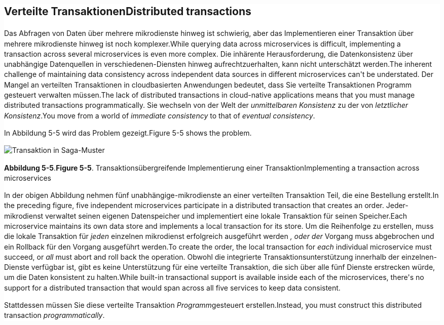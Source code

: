 ## <a name="distributed-transactions"></a><span data-ttu-id="7bef6-178">Verteilte Transaktionen</span><span class="sxs-lookup"><span data-stu-id="7bef6-178">Distributed transactions</span></span>

<span data-ttu-id="7bef6-179">Das Abfragen von Daten über mehrere mikrodienste hinweg ist schwierig, aber das Implementieren einer Transaktion über mehrere mikrodienste hinweg ist noch komplexer.</span><span class="sxs-lookup"><span data-stu-id="7bef6-179">While querying data across microservices is difficult, implementing a transaction across several microservices is even more complex.</span></span> <span data-ttu-id="7bef6-180">Die inhärente Herausforderung, die Datenkonsistenz über unabhängige Datenquellen in verschiedenen-Diensten hinweg aufrechtzuerhalten, kann nicht unterschätzt werden.</span><span class="sxs-lookup"><span data-stu-id="7bef6-180">The inherent challenge of maintaining data consistency across independent data sources in different microservices can't be understated.</span></span> <span data-ttu-id="7bef6-181">Der Mangel an verteilten Transaktionen in cloudbasierten Anwendungen bedeutet, dass Sie verteilte Transaktionen Programm gesteuert verwalten müssen.</span><span class="sxs-lookup"><span data-stu-id="7bef6-181">The lack of distributed transactions in cloud-native applications means that you must manage distributed transactions programmatically.</span></span> <span data-ttu-id="7bef6-182">Sie wechseln von der Welt der *unmittelbaren Konsistenz* zu der von *letztlicher Konsistenz*.</span><span class="sxs-lookup"><span data-stu-id="7bef6-182">You move from a world of *immediate consistency* to that of *eventual consistency*.</span></span>

<span data-ttu-id="7bef6-183">In Abbildung 5-5 wird das Problem gezeigt.</span><span class="sxs-lookup"><span data-stu-id="7bef6-183">Figure 5-5 shows the problem.</span></span>

![Transaktion in Saga-Muster](./media/saga-transaction-operation.png)

<span data-ttu-id="7bef6-185">**Abbildung 5-5**.</span><span class="sxs-lookup"><span data-stu-id="7bef6-185">**Figure 5-5**.</span></span> <span data-ttu-id="7bef6-186">Transaktionsübergreifende Implementierung einer Transaktion</span><span class="sxs-lookup"><span data-stu-id="7bef6-186">Implementing a transaction across microservices</span></span>

<span data-ttu-id="7bef6-187">In der obigen Abbildung nehmen fünf unabhängige-mikrodienste an einer verteilten Transaktion Teil, die eine Bestellung erstellt.</span><span class="sxs-lookup"><span data-stu-id="7bef6-187">In the preceding figure, five independent microservices participate in a distributed transaction that creates an order.</span></span> <span data-ttu-id="7bef6-188">Jeder-mikrodienst verwaltet seinen eigenen Datenspeicher und implementiert eine lokale Transaktion für seinen Speicher.</span><span class="sxs-lookup"><span data-stu-id="7bef6-188">Each microservice maintains its own data store and implements a local transaction for its store.</span></span> <span data-ttu-id="7bef6-189">Um die Reihenfolge zu erstellen, muss die lokale Transaktion für *jeden* einzelnen mikrodienst erfolgreich ausgeführt werden *, oder der* Vorgang muss abgebrochen und ein Rollback für den Vorgang ausgeführt werden.</span><span class="sxs-lookup"><span data-stu-id="7bef6-189">To create the order, the local transaction for *each* individual microservice must succeed, or *all* must abort and roll back the operation.</span></span> <span data-ttu-id="7bef6-190">Obwohl die integrierte Transaktionsunterstützung innerhalb der einzelnen-Dienste verfügbar ist, gibt es keine Unterstützung für eine verteilte Transaktion, die sich über alle fünf Dienste erstrecken würde, um die Daten konsistent zu halten.</span><span class="sxs-lookup"><span data-stu-id="7bef6-190">While built-in transactional support is available inside each of the microservices, there's no support for a distributed transaction that would span across all five services to keep data consistent.</span></span>

<span data-ttu-id="7bef6-191">Stattdessen müssen Sie diese verteilte Transaktion *Programm*gesteuert erstellen.</span><span class="sxs-lookup"><span data-stu-id="7bef6-191">Instead, you must construct this distributed transaction *programmatically*.</span></span>
